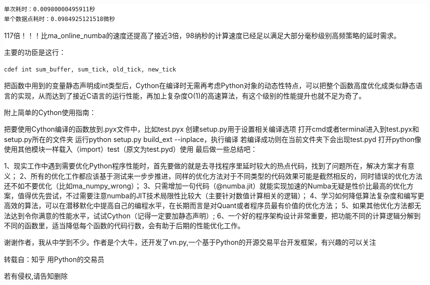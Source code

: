     单次耗时：0.00980000495911秒
    单个数据点耗时：0.0984925121518微秒
117倍！！！比ma_online_numba的速度还提高了接近3倍，98纳秒的计算速度已经足以满足大部分毫秒级别高频策略的延时需求。

主要的功臣是这行：
```
cdef int sum_buffer, sum_tick, old_tick, new_tick
```
把函数中用到的变量静态声明成int类型后，Cython在编译时无需再考虑Python对象的动态性特点，可以把整个函数高度优化成类似静态语言的实现，从而达到了接近C语言的运行性能，再加上复杂度O(1)的高速算法，有这个级别的性能提升也就不足为奇了。

附上简单的Cython使用指南：

把要使用Cython编译的函数放到.pyx文件中，比如test.pyx
创建setup.py用于设置相关编译选项
打开cmd或者terminal进入到test.pyx和setup.py所在的文件夹
运行python setup.py build_ext --inplace，执行编译
若编译成功则在当前文件夹下会出现test.pyd
打开python像使用其他模块一样载入（import）test（原文为test.pyd）使用
最后做一些总结吧：

1、现实工作中遇到需要优化Python程序性能时，首先要做的就是去寻找程序里延时较大的热点代码，找到了问题所在，解决方案才有意义；
2、所有的优化工作都应该基于测试来一步步推进，同样的优化方法对于不同类型的代码效果可能是截然相反的，同时错误的优化方法还不如不要优化（比如ma_numpy_wrong）；
3、只需增加一句代码（@numba.jit）就能实现加速的Numba无疑是性价比最高的优化方案，值得优先尝试，不过需要注意numba的JIT技术局限性比较大（主要针对数值计算相关的逻辑）；
4、学习如何降低算法复杂度和编写更高效的算法，可以在潜移默化中提高自己的编程水平，在长期而言是对Quant或者程序员最有价值的优化方法；
5、如果其他优化方法都无法达到令你满意的性能水平，试试Cython（记得一定要加静态声明）;
6、一个好的程序架构设计非常重要，把功能不同的计算逻辑分解到不同的函数里，适当降低每个函数的代码行数，会有助于后期的性能优化工作。

谢谢作者，我从中学到不少。作者是个大牛，还开发了vn.py,一个基于Python的开源交易平台开发框架，有兴趣的可以关注

转载自：知乎 用Python的交易员

若有侵权,请告知删除
